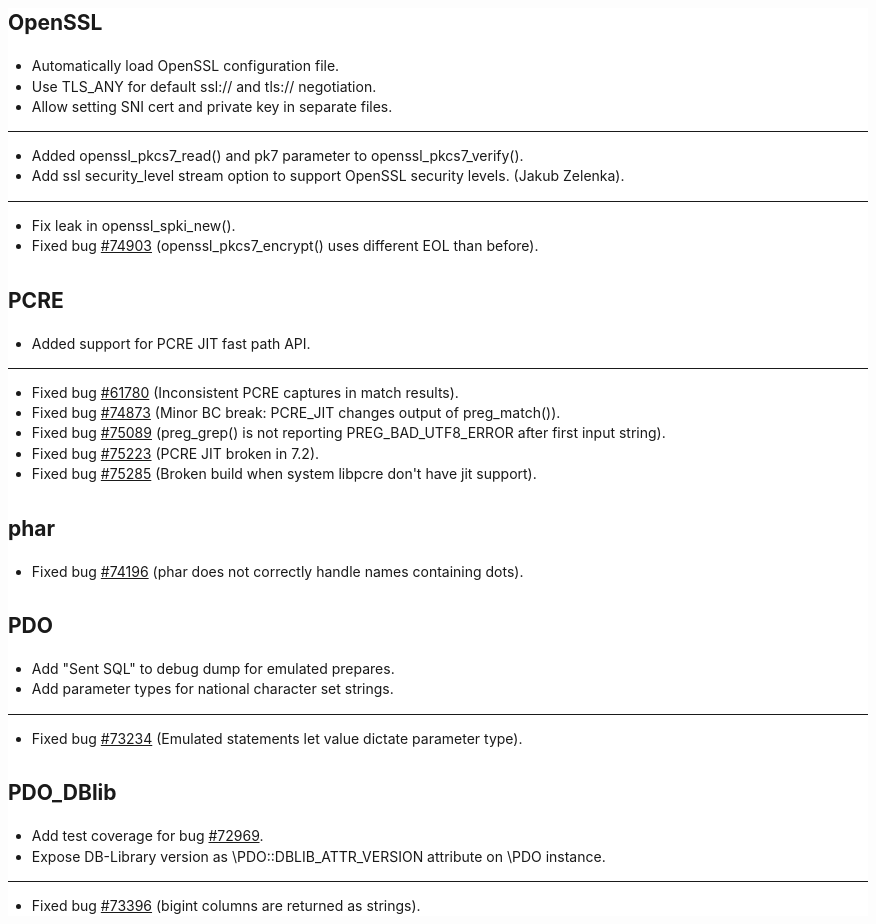 
##   OpenSSL

*   Automatically load OpenSSL configuration file.
*   Use TLS\_ANY for default ssl:// and tls:// negotiation.
*   Allow setting SNI cert and private key in separate files.
-----

*   Added openssl\_pkcs7\_read() and pk7 parameter to openssl\_pkcs7\_verify().
*   Add ssl security\_level stream option to support OpenSSL security levels. (Jakub Zelenka).
-----

*   Fix leak in openssl\_spki\_new().
*   Fixed bug [#74903](http://bugs.php.net/74903) (openssl\_pkcs7\_encrypt() uses different EOL than before).


##   PCRE

*   Added support for PCRE JIT fast path API.
----

*   Fixed bug [#61780](http://bugs.php.net/61780) (Inconsistent PCRE captures in match results).
*   Fixed bug [#74873](http://bugs.php.net/74873) (Minor BC break: PCRE\_JIT changes output of preg\_match()).
*   Fixed bug [#75089](http://bugs.php.net/75089) (preg\_grep() is not reporting PREG\_BAD\_UTF8\_ERROR after first input string).
*   Fixed bug [#75223](http://bugs.php.net/75223) (PCRE JIT broken in 7.2).
*   Fixed bug [#75285](http://bugs.php.net/75285) (Broken build when system libpcre don't have jit support).

##   phar
*   Fixed bug [#74196](http://bugs.php.net/74196) (phar does not correctly handle names containing dots).

##   PDO
*   Add "Sent SQL" to debug dump for emulated prepares.
*   Add parameter types for national character set strings.
----

*   Fixed bug [#73234](http://bugs.php.net/73234) (Emulated statements let value dictate parameter type).


##   PDO\_DBlib

*   Add test coverage for bug [#72969](http://bugs.php.net/72969).
*   Expose DB-Library version as \\PDO::DBLIB\_ATTR\_VERSION attribute on \\PDO instance.

----

*   Fixed bug [#73396](http://bugs.php.net/73396) (bigint columns are returned as strings).
